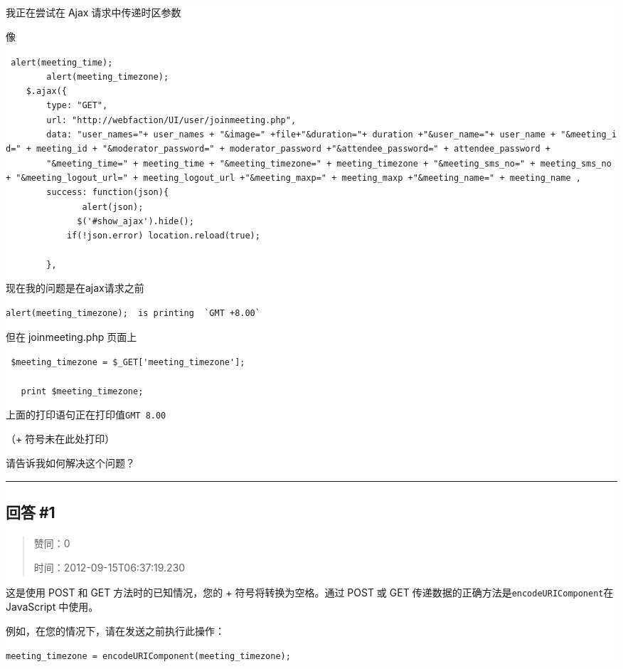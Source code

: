 我正在尝试在 Ajax 请求中传递时区参数

像

```
 alert(meeting_time);
        alert(meeting_timezone);
    $.ajax({ 
        type: "GET",  
        url: "http://webfaction/UI/user/joinmeeting.php",  
        data: "user_names="+ user_names + "&image=" +file+"&duration="+ duration +"&user_name="+ user_name + "&meeting_id=" + meeting_id + "&moderator_password=" + moderator_password +"&attendee_password=" + attendee_password +
        "&meeting_time=" + meeting_time + "&meeting_timezone=" + meeting_timezone + "&meeting_sms_no=" + meeting_sms_no + "&meeting_logout_url=" + meeting_logout_url +"&meeting_maxp=" + meeting_maxp +"&meeting_name=" + meeting_name ,
        success: function(json){  
               alert(json);
              $('#show_ajax').hide();
            if(!json.error) location.reload(true);

        }, 
```

现在我的问题是在ajax请求之前

```
alert(meeting_timezone);  is printing  `GMT +8.00` 
```

但在 joinmeeting.php 页面上

```
 $meeting_timezone = $_GET['meeting_timezone'];   

   print $meeting_timezone; 
```

上面的打印语句正在打印值`GMT 8.00`

（+ 符号未在此处打印）

请告诉我如何解决这个问题？

* * *

## 回答 #1

> 赞同：0
> 
> 时间：2012-09-15T06:37:19.230

这是使用 POST 和 GET 方法时的已知情况，您的 + 符号将转换为空格。通过 POST 或 GET 传递数据的正确方法是`encodeURIComponent`在 JavaScript 中使用。

例如，在您的情况下，请在发送之前执行此操作：

```
meeting_timezone = encodeURIComponent(meeting_timezone); 
```
